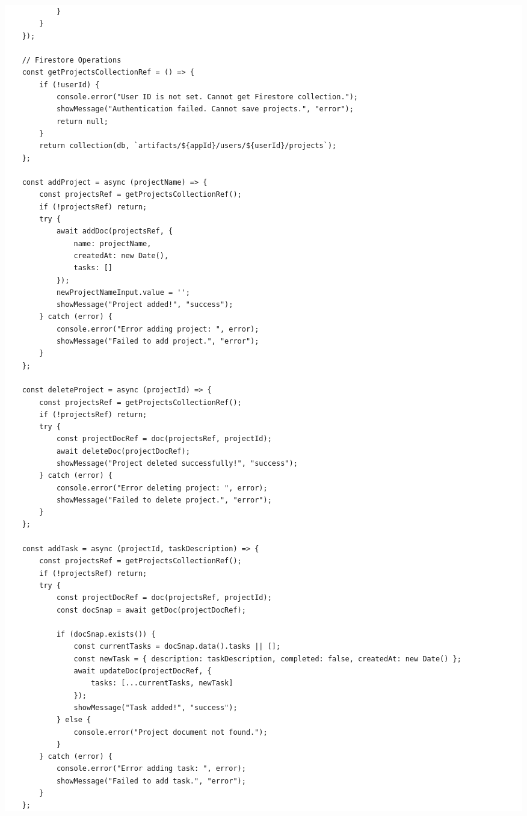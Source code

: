                 }
            }
        });

        // Firestore Operations
        const getProjectsCollectionRef = () => {
            if (!userId) {
                console.error("User ID is not set. Cannot get Firestore collection.");
                showMessage("Authentication failed. Cannot save projects.", "error");
                return null;
            }
            return collection(db, `artifacts/${appId}/users/${userId}/projects`);
        };

        const addProject = async (projectName) => {
            const projectsRef = getProjectsCollectionRef();
            if (!projectsRef) return;
            try {
                await addDoc(projectsRef, {
                    name: projectName,
                    createdAt: new Date(),
                    tasks: []
                });
                newProjectNameInput.value = '';
                showMessage("Project added!", "success");
            } catch (error) {
                console.error("Error adding project: ", error);
                showMessage("Failed to add project.", "error");
            }
        };
        
        const deleteProject = async (projectId) => {
            const projectsRef = getProjectsCollectionRef();
            if (!projectsRef) return;
            try {
                const projectDocRef = doc(projectsRef, projectId);
                await deleteDoc(projectDocRef);
                showMessage("Project deleted successfully!", "success");
            } catch (error) {
                console.error("Error deleting project: ", error);
                showMessage("Failed to delete project.", "error");
            }
        };

        const addTask = async (projectId, taskDescription) => {
            const projectsRef = getProjectsCollectionRef();
            if (!projectsRef) return;
            try {
                const projectDocRef = doc(projectsRef, projectId);
                const docSnap = await getDoc(projectDocRef);
                
                if (docSnap.exists()) {
                    const currentTasks = docSnap.data().tasks || [];
                    const newTask = { description: taskDescription, completed: false, createdAt: new Date() };
                    await updateDoc(projectDocRef, {
                        tasks: [...currentTasks, newTask]
                    });
                    showMessage("Task added!", "success");
                } else {
                    console.error("Project document not found.");
                }
            } catch (error) {
                console.error("Error adding task: ", error);
                showMessage("Failed to add task.", "error");
            }
        };